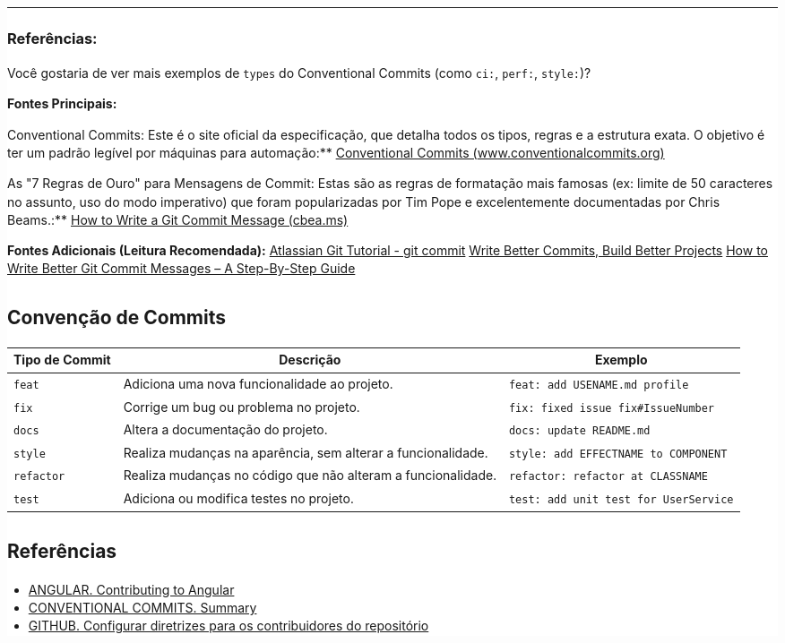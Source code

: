 -----
### Referências:

Você gostaria de ver mais exemplos de `types` do Conventional Commits (como `ci:`, `perf:`, `style:`)?

**Fontes Principais:**

Conventional Commits: Este é o site oficial da especificação, que detalha todos os tipos, regras e a estrutura exata. O objetivo é ter um padrão legível por máquinas para automação:** 
[Conventional Commits (www.conventionalcommits.org)](https://www.conventionalcommits.org/en/v1.0.0/)

As "7 Regras de Ouro" para Mensagens de Commit: Estas são as regras de formatação mais famosas (ex: limite de 50 caracteres no assunto, uso do modo imperativo) que foram popularizadas por Tim Pope e excelentemente documentadas por Chris Beams.:** 
[How to Write a Git Commit Message (cbea.ms)](https://cbea.ms/git-commit/)

**Fontes Adicionais (Leitura Recomendada):**
[Atlassian Git Tutorial - git commit](https://www.atlassian.com/git/tutorials/saving-changes/git-commit)
[Write Better Commits, Build Better Projects](https://github.blog/2022-06-30-write-better-commits-build-better-projects/)
[How to Write Better Git Commit Messages – A Step-By-Step Guide](https://www.freecodecamp.org/news/how-to-write-better-git-commit-messages/)
    
    
## Convenção de Commits 

| Tipo de Commit |Descrição                                                            | Exemplo
| ---------------|----------------------------------------------------------------------|-----------
| `feat`         | Adiciona uma nova funcionalidade ao projeto.                         | `feat: add USENAME.md profile`
| `fix`          | Corrige um bug ou problema no projeto.                               | `fix: fixed issue fix#IssueNumber`
| `docs`         | Altera a documentação do projeto.| `docs: update README.md`
| `style`        | Realiza mudanças na aparência, sem alterar a funcionalidade.         | `style: add EFFECTNAME to COMPONENT`
| `refactor`     | Realiza mudanças no código que não alteram a funcionalidade.         | `refactor: refactor at CLASSNAME`
| `test`         | Adiciona ou modifica testes no projeto.                              | `test: add unit test for UserService`

## Referências
- [ANGULAR. Contributing to Angular](https://github.com/angular/angular/blob/22b96b9/CONTRIBUTING.md)
- [CONVENTIONAL COMMITS. Summary](https://www.conventionalcommits.org/en/v1.0.0/)
- [GITHUB. Configurar diretrizes para os contribuidores do repositório](https://docs.github.com/pt/communities/setting-up-your-project-for-healthy-contributions/setting-guidelines-for-repository-contributors)

